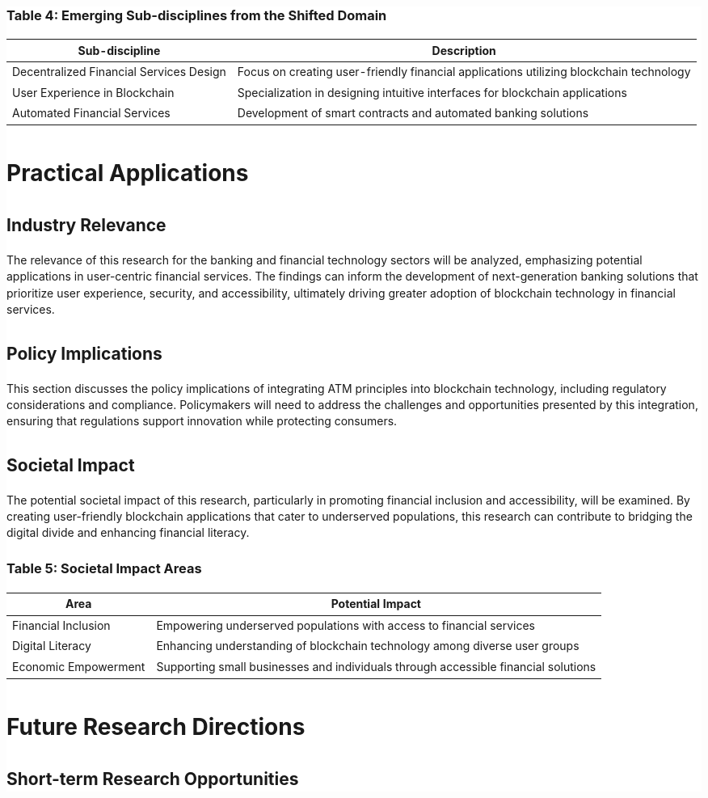 ### Table 4: Emerging Sub-disciplines from the Shifted Domain

| Sub-discipline | Description |
|----------------|-------------|
| Decentralized Financial Services Design | Focus on creating user-friendly financial applications utilizing blockchain technology |
| User Experience in Blockchain | Specialization in designing intuitive interfaces for blockchain applications |
| Automated Financial Services | Development of smart contracts and automated banking solutions |

# Practical Applications

## Industry Relevance

The relevance of this research for the banking and financial technology sectors will be analyzed, emphasizing potential applications in user-centric financial services. The findings can inform the development of next-generation banking solutions that prioritize user experience, security, and accessibility, ultimately driving greater adoption of blockchain technology in financial services.

## Policy Implications

This section discusses the policy implications of integrating ATM principles into blockchain technology, including regulatory considerations and compliance. Policymakers will need to address the challenges and opportunities presented by this integration, ensuring that regulations support innovation while protecting consumers.

## Societal Impact

The potential societal impact of this research, particularly in promoting financial inclusion and accessibility, will be examined. By creating user-friendly blockchain applications that cater to underserved populations, this research can contribute to bridging the digital divide and enhancing financial literacy.

### Table 5: Societal Impact Areas

| Area | Potential Impact |
|------|------------------|
| Financial Inclusion | Empowering underserved populations with access to financial services |
| Digital Literacy | Enhancing understanding of blockchain technology among diverse user groups |
| Economic Empowerment | Supporting small businesses and individuals through accessible financial solutions |

# Future Research Directions

## Short-term Research Opportunities
